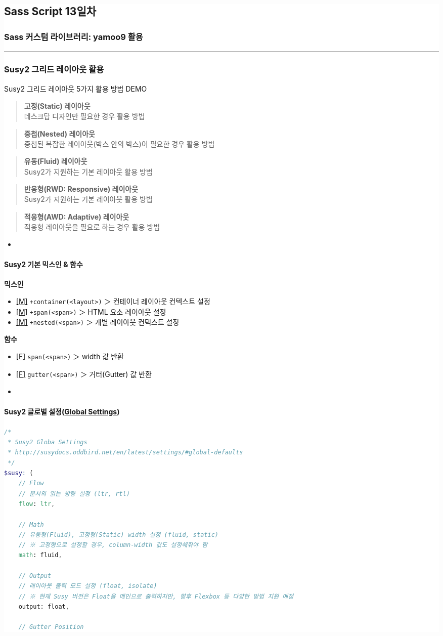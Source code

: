 ## Sass Script 13일차

### Sass 커스텀 라이브러리: yamoo9 활용

---

### Susy2 그리드 레이아웃 활용

Susy2 그리드 레이아웃 5가지 활용 방법 DEMO

> **고정(Static) 레이아웃**<br>
    데스크탑 디자인만 필요한 경우 활용 방법

> **중첩(Nested) 레이아웃**<br>
    중첩된 복잡한 레이아웃(박스 안의 박스)이 필요한 경우 활용 방법

> **유동(Fluid) 레이아웃**<br>
    Susy2가 지원하는 기본 레이아웃 활용 방법

> **반응형(RWD: Responsive) 레이아웃**<br>
    Susy2가 지원하는 기본 레이아웃 활용 방법

> **적응형(AWD: Adaptive) 레이아웃**<br>
    적응형 레이아웃을 필요로 하는 경우 활용 방법

-

#### Susy2 기본 믹스인 & 함수

**믹스인**
- [[M]](http://susy.readthedocs.org/en/latest/toolkit/#container) `+container(<layout>)` ＞ 컨테이너 레이아웃 컨텍스트 설정
- [[M]](http://susy.readthedocs.org/en/latest/toolkit/#span-mixin) `+span(<span>)` ＞ HTML 요소 레이아웃 설정
- [[M]](http://susy.readthedocs.org/en/latest/toolkit/#nested-context) `+nested(<span>)` ＞ 개별 레이아웃 컨텍스트 설정

**함수**
- [[F]](http://susy.readthedocs.org/en/latest/toolkit/#span-function) `span(<span>)` ＞ width 값 반환
- [[F]](http://susy.readthedocs.org/en/latest/toolkit/#gutters) `gutter(<span>)` ＞ 거터(Gutter) 값 반환

-

#### Susy2 글로벌 설정([Global Settings](http://susydocs.oddbird.net/en/latest/settings/#global-defaults))

```scss
/*
 * Susy2 Globa Settings
 * http://susydocs.oddbird.net/en/latest/settings/#global-defaults
 */
$susy: (
	// Flow
	// 문서의 읽는 방향 설정 (ltr, rtl)
	flow: ltr,

	// Math
	// 유동형(Fluid), 고정형(Static) width 설정 (fluid, static)
	// ※ 고정형으로 설정할 경우, column-width 값도 설정해줘야 함
	math: fluid,

	// Output
	// 레이아웃 출력 모드 설정 (float, isolate)
	// ※ 현재 Susy 버전은 Float을 메인으로 출력하지만, 향후 Flexbox 등 다양한 방법 지원 예정
	output: float,

	// Gutter Position
```